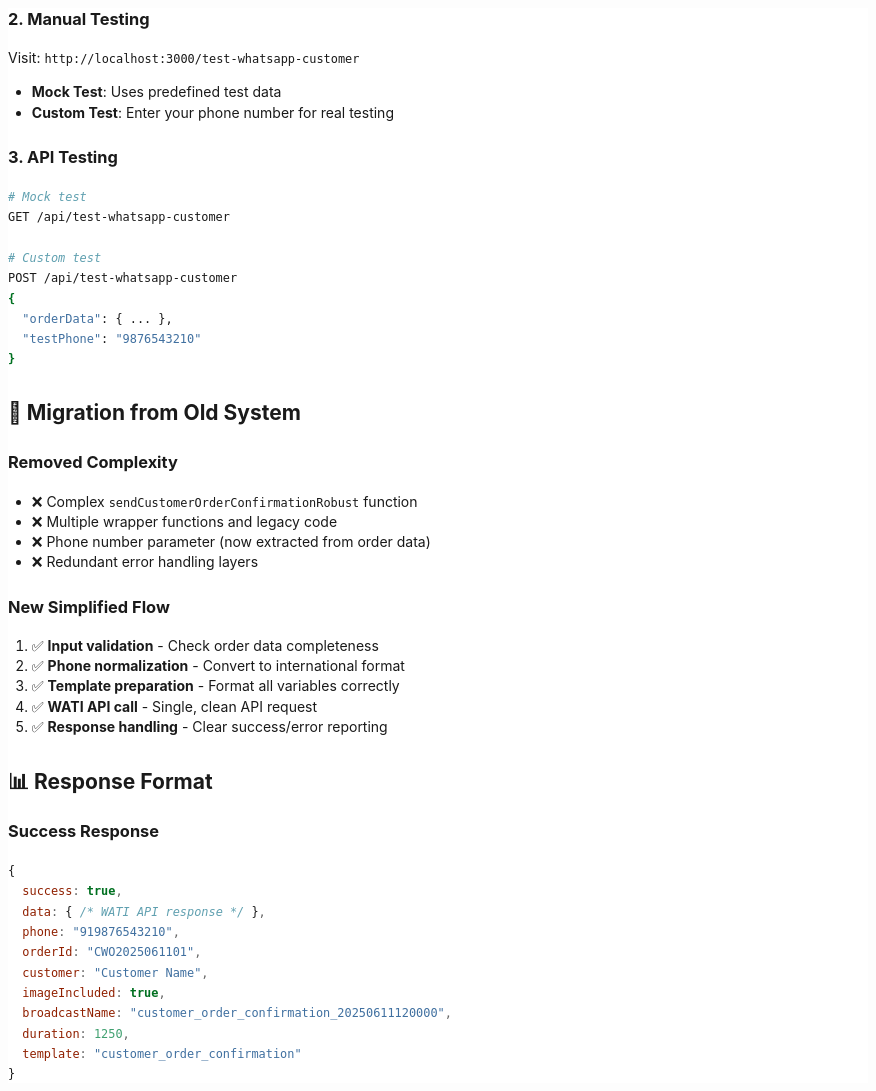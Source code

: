 ### **2. Manual Testing**
Visit: `http://localhost:3000/test-whatsapp-customer`
- **Mock Test**: Uses predefined test data
- **Custom Test**: Enter your phone number for real testing

### **3. API Testing**
```bash
# Mock test
GET /api/test-whatsapp-customer

# Custom test
POST /api/test-whatsapp-customer
{
  "orderData": { ... },
  "testPhone": "9876543210"
}
```

## 🔄 Migration from Old System

### **Removed Complexity**
- ❌ Complex `sendCustomerOrderConfirmationRobust` function
- ❌ Multiple wrapper functions and legacy code
- ❌ Phone number parameter (now extracted from order data)
- ❌ Redundant error handling layers

### **New Simplified Flow**
1. ✅ **Input validation** - Check order data completeness
2. ✅ **Phone normalization** - Convert to international format
3. ✅ **Template preparation** - Format all variables correctly
4. ✅ **WATI API call** - Single, clean API request
5. ✅ **Response handling** - Clear success/error reporting

## 📊 Response Format

### **Success Response**
```javascript
{
  success: true,
  data: { /* WATI API response */ },
  phone: "919876543210",
  orderId: "CWO2025061101",
  customer: "Customer Name",
  imageIncluded: true,
  broadcastName: "customer_order_confirmation_20250611120000",
  duration: 1250,
  template: "customer_order_confirmation"
}
```
